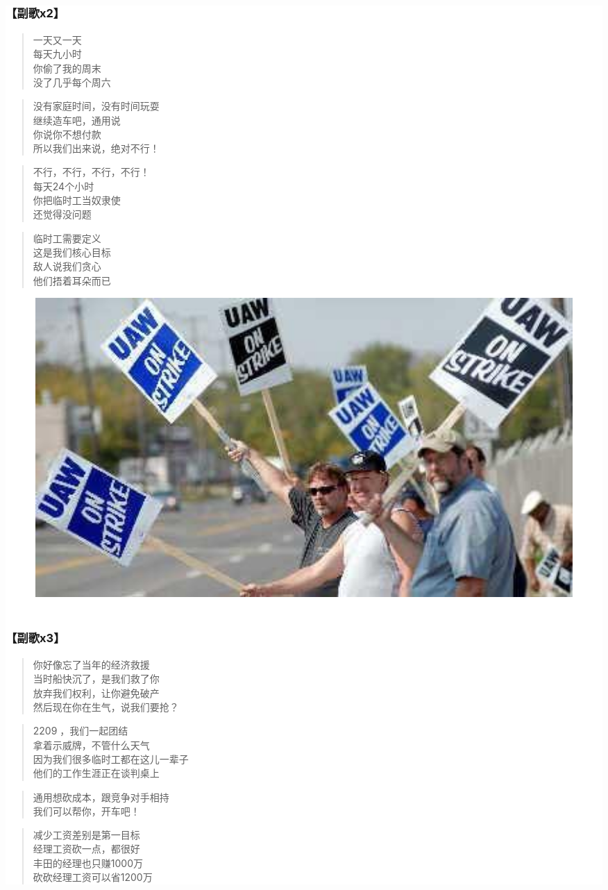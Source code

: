 ### 【副歌x2】

>一天又一天  
>每天九小时  
>你偷了我的周末  
>没了几乎每个周六

>没有家庭时间，没有时间玩耍  
>继续造车吧，通用说  
>你说你不想付款  
>所以我们出来说，绝对不行！

>不行，不行，不行，不行！  
>每天24个小时  
>你把临时工当奴隶使  
>还觉得没问题

>临时工需要定义  
>这是我们核心目标  
>敌人说我们贪心  
>他们捂着耳朵而已  

<div style="text-align:center"><img src="/images/102807.jpeg" width="90%"><br></div><br>

### 【副歌x3】

>你好像忘了当年的经济救援  
>当时船快沉了，是我们救了你  
>放弃我们权利，让你避免破产  
>然后现在你在生气，说我们要抢？  

>2209 ，我们一起团结  
>拿着示威牌，不管什么天气  
>因为我们很多临时工都在这儿一辈子  
>他们的工作生涯正在谈判桌上  

>通用想砍成本，跟竞争对手相持  
>我们可以帮你，开车吧！  

>减少工资差别是第一目标  
>经理工资砍一点，都很好  
>丰田的经理也只赚1000万  
>砍砍经理工资可以省1200万  
